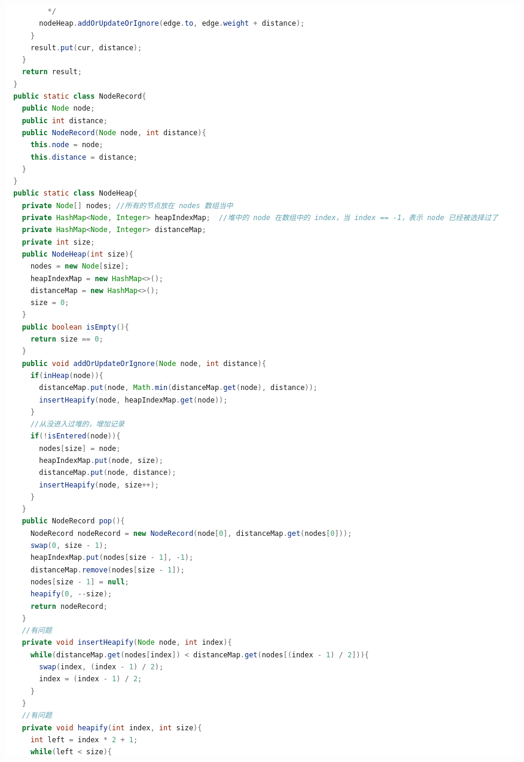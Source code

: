 ```java
          */
        nodeHeap.addOrUpdateOrIgnore(edge.to, edge.weight + distance);
      }
      result.put(cur, distance);
    }
    return result;
  }
  public static class NodeRecord{
    public Node node;
    public int distance;
    public NodeRecord(Node node, int distance){
      this.node = node;
      this.distance = distance;
    }
  }
  public static class NodeHeap{
    private Node[] nodes; //所有的节点放在 nodes 数组当中
    private HashMap<Node, Integer> heapIndexMap;  //堆中的 node 在数组中的 index，当 index == -1，表示 node 已经被选择过了
    private HashMap<Node, Integer> distanceMap;
    private int size;
    public NodeHeap(int size){
      nodes = new Node[size];
      heapIndexMap = new HashMap<>();
      distanceMap = new HashMap<>();
      size = 0;
    }
    public boolean isEmpty(){
      return size == 0;
    }
    public void addOrUpdateOrIgnore(Node node, int distance){
      if(inHeap(node)){
        distanceMap.put(node, Math.min(distanceMap.get(node), distance));
        insertHeapify(node, heapIndexMap.get(node));
      }
      //从没进入过堆的，增加记录
      if(!isEntered(node)){
        nodes[size] = node;
        heapIndexMap.put(node, size);
        distanceMap.put(node, distance);
        insertHeapify(node, size++);
      }
    }
    public NodeRecord pop(){
      NodeRecord nodeRecord = new NodeRecord(node[0], distanceMap.get(nodes[0]));
      swap(0, size - 1);
      heapIndexMap.put(nodes[size - 1], -1);
      distanceMap.remove(nodes[size - 1]);
      nodes[size - 1] = null;
      heapify(0, --size);
      return nodeRecord;
    }
    //有问题
    private void insertHeapify(Node node, int index){
      while(distanceMap.get(nodes[index]) < distanceMap.get(nodes[(index - 1) / 2])){
        swap(index, (index - 1) / 2);
        index = (index - 1) / 2;
      }
    }
    //有问题
    private void heapify(int index, int size){
      int left = index * 2 + 1;
      while(left < size){
```